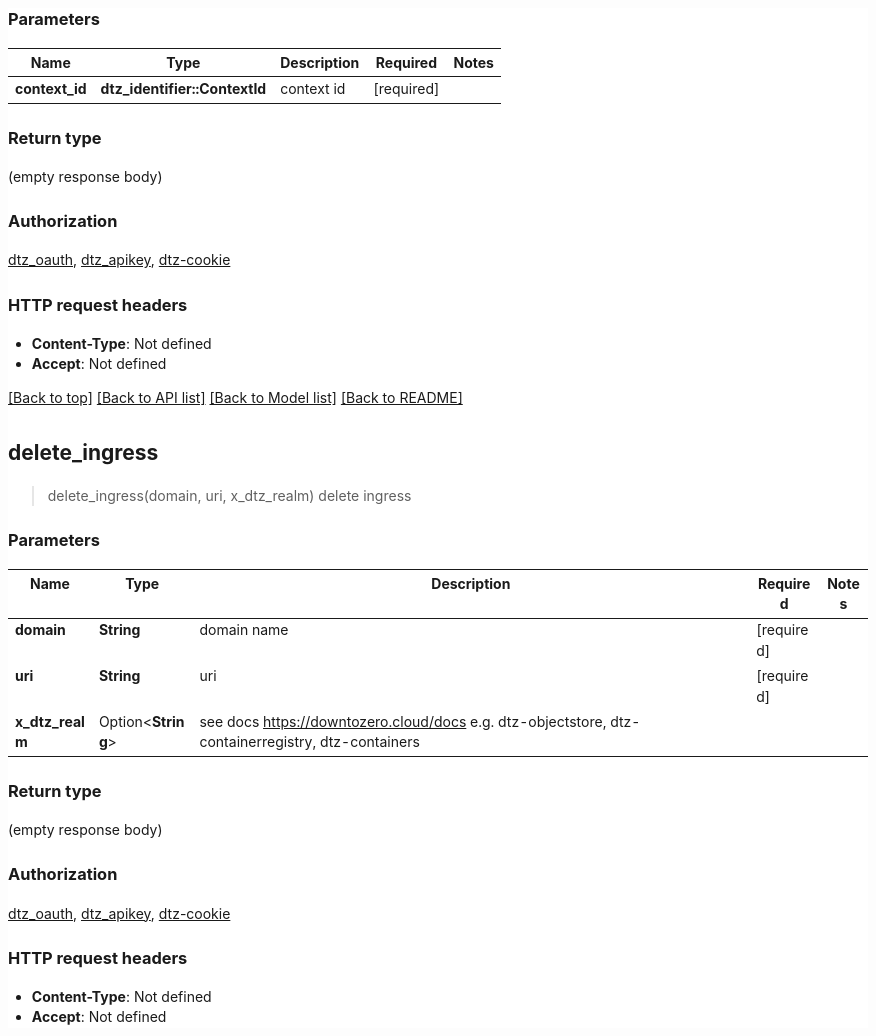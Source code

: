 ### Parameters


Name | Type | Description  | Required | Notes
------------- | ------------- | ------------- | ------------- | -------------
**context_id** | **dtz_identifier::ContextId** | context id | [required] |

### Return type

 (empty response body)

### Authorization

[dtz_oauth](../README.md#dtz_oauth), [dtz_apikey](../README.md#dtz_apikey), [dtz-cookie](../README.md#dtz-cookie)

### HTTP request headers

- **Content-Type**: Not defined
- **Accept**: Not defined

[[Back to top]](#) [[Back to API list]](../README.md#documentation-for-api-endpoints) [[Back to Model list]](../README.md#documentation-for-models) [[Back to README]](../README.md)


## delete_ingress

> delete_ingress(domain, uri, x_dtz_realm)
delete ingress

### Parameters


Name | Type | Description  | Required | Notes
------------- | ------------- | ------------- | ------------- | -------------
**domain** | **String** | domain name | [required] |
**uri** | **String** | uri | [required] |
**x_dtz_realm** | Option<**String**> | see docs https://downtozero.cloud/docs e.g. dtz-objectstore, dtz-containerregistry, dtz-containers |  |

### Return type

 (empty response body)

### Authorization

[dtz_oauth](../README.md#dtz_oauth), [dtz_apikey](../README.md#dtz_apikey), [dtz-cookie](../README.md#dtz-cookie)

### HTTP request headers

- **Content-Type**: Not defined
- **Accept**: Not defined
